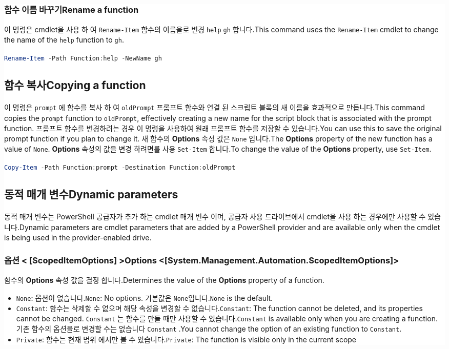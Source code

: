 ### <a name="rename-a-function"></a><span data-ttu-id="b960f-171">함수 이름 바꾸기</span><span class="sxs-lookup"><span data-stu-id="b960f-171">Rename a function</span></span>

<span data-ttu-id="b960f-172">이 명령은 cmdlet을 사용 하 여 `Rename-Item` 함수의 이름을로 변경 `help` `gh` 합니다.</span><span class="sxs-lookup"><span data-stu-id="b960f-172">This command uses the `Rename-Item` cmdlet to change the name of the `help` function to `gh`.</span></span>

```powershell
Rename-Item -Path Function:help -NewName gh
```

## <a name="copying-a-function"></a><span data-ttu-id="b960f-173">함수 복사</span><span class="sxs-lookup"><span data-stu-id="b960f-173">Copying a function</span></span>

<span data-ttu-id="b960f-174">이 명령은 `prompt` 에 함수를 복사 하 여 `oldPrompt` 프롬프트 함수와 연결 된 스크립트 블록의 새 이름을 효과적으로 만듭니다.</span><span class="sxs-lookup"><span data-stu-id="b960f-174">This command copies the `prompt` function to `oldPrompt`, effectively creating a new name for the script block that is associated with the prompt function.</span></span>
<span data-ttu-id="b960f-175">프롬프트 함수를 변경하려는 경우 이 명령을 사용하여 원래 프롬프트 함수를 저장할 수 있습니다.</span><span class="sxs-lookup"><span data-stu-id="b960f-175">You can use this to save the original prompt function if you plan to change it.</span></span>
<span data-ttu-id="b960f-176">새 함수의 **Options** 속성 값은 `None` 입니다.</span><span class="sxs-lookup"><span data-stu-id="b960f-176">The **Options** property of the new function has a value of `None`.</span></span> <span data-ttu-id="b960f-177">**Options** 속성의 값을 변경 하려면를 사용 `Set-Item` 합니다.</span><span class="sxs-lookup"><span data-stu-id="b960f-177">To change the value of the **Options** property, use `Set-Item`.</span></span>

```powershell
Copy-Item -Path Function:prompt -Destination Function:oldPrompt
```

## <a name="dynamic-parameters"></a><span data-ttu-id="b960f-178">동적 매개 변수</span><span class="sxs-lookup"><span data-stu-id="b960f-178">Dynamic parameters</span></span>

<span data-ttu-id="b960f-179">동적 매개 변수는 PowerShell 공급자가 추가 하는 cmdlet 매개 변수 이며, 공급자 사용 드라이브에서 cmdlet을 사용 하는 경우에만 사용할 수 있습니다.</span><span class="sxs-lookup"><span data-stu-id="b960f-179">Dynamic parameters are cmdlet parameters that are added by a PowerShell provider and are available only when the cmdlet is being used in the provider-enabled drive.</span></span>

### <a name="options-systemmanagementautomationscopeditemoptions"></a><span data-ttu-id="b960f-180">옵션 < [ScopedItemOptions] ></span><span class="sxs-lookup"><span data-stu-id="b960f-180">Options <[System.Management.Automation.ScopedItemOptions]></span></span>

<span data-ttu-id="b960f-181">함수의 **Options** 속성 값을 결정 합니다.</span><span class="sxs-lookup"><span data-stu-id="b960f-181">Determines the value of the **Options** property of a function.</span></span>

- <span data-ttu-id="b960f-182">`None`: 옵션이 없습니다.</span><span class="sxs-lookup"><span data-stu-id="b960f-182">`None`: No options.</span></span> <span data-ttu-id="b960f-183">기본값은 `None`입니다.</span><span class="sxs-lookup"><span data-stu-id="b960f-183">`None` is the default.</span></span>
- <span data-ttu-id="b960f-184">`Constant`: 함수는 삭제할 수 없으며 해당 속성을 변경할 수 없습니다.</span><span class="sxs-lookup"><span data-stu-id="b960f-184">`Constant`: The function cannot be deleted, and its properties cannot be changed.</span></span> <span data-ttu-id="b960f-185">`Constant` 는 함수를 만들 때만 사용할 수 있습니다.</span><span class="sxs-lookup"><span data-stu-id="b960f-185">`Constant` is available only when you are creating a function.</span></span>
  <span data-ttu-id="b960f-186">기존 함수의 옵션을로 변경할 수는 없습니다 `Constant` .</span><span class="sxs-lookup"><span data-stu-id="b960f-186">You cannot change the option of an existing function to `Constant`.</span></span>
- <span data-ttu-id="b960f-187">`Private`: 함수는 현재 범위 에서만 볼 수 있습니다.</span><span class="sxs-lookup"><span data-stu-id="b960f-187">`Private`: The function is visible only in the current scope</span></span>